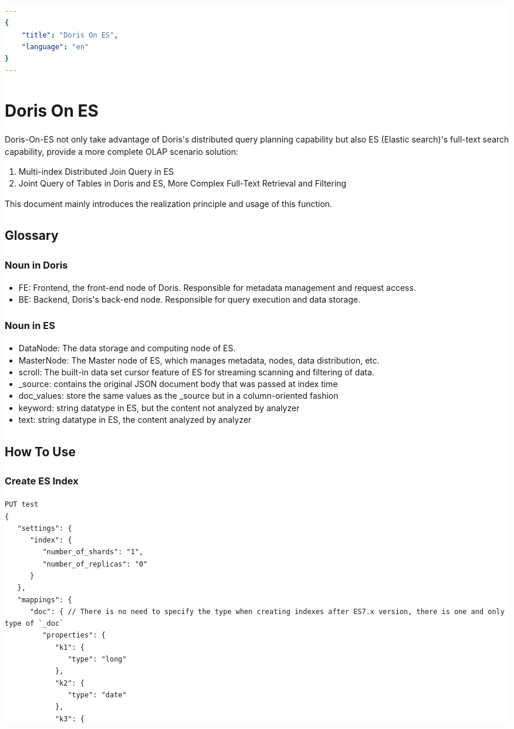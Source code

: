 ```yaml
---
{
    "title": "Doris On ES",
    "language": "en"
}
---
```




# Doris On ES

Doris-On-ES not only take advantage of Doris's distributed query planning capability but also ES (Elastic search)'s full-text search capability, provide a more complete OLAP scenario solution:

1. Multi-index Distributed Join Query in ES
2. Joint Query of Tables in Doris and ES, More Complex Full-Text Retrieval and Filtering

This document mainly introduces the realization principle and usage of this function.

## Glossary

### Noun in Doris

* FE: Frontend, the front-end node of Doris. Responsible for metadata management and request access.
* BE: Backend, Doris's back-end node. Responsible for query execution and data storage.

### Noun in ES

* DataNode: The data storage and computing node of ES.
* MasterNode: The Master node of ES, which manages metadata, nodes, data distribution, etc.
* scroll: The built-in data set cursor feature of ES for streaming scanning and filtering of data.
* _source: contains the original JSON document body that was passed at index time
* doc_values: store the same values as the _source but in a column-oriented fashion
* keyword: string datatype in ES, but the content not analyzed by analyzer
* text: string datatype in ES, the content analyzed by analyzer


## How To Use

### Create ES Index

```
PUT test
{
   "settings": {
      "index": {
         "number_of_shards": "1",
         "number_of_replicas": "0"
      }
   },
   "mappings": {
      "doc": { // There is no need to specify the type when creating indexes after ES7.x version, there is one and only type of `_doc`
         "properties": {
            "k1": {
               "type": "long"
            },
            "k2": {
               "type": "date"
            },
            "k3": {
```